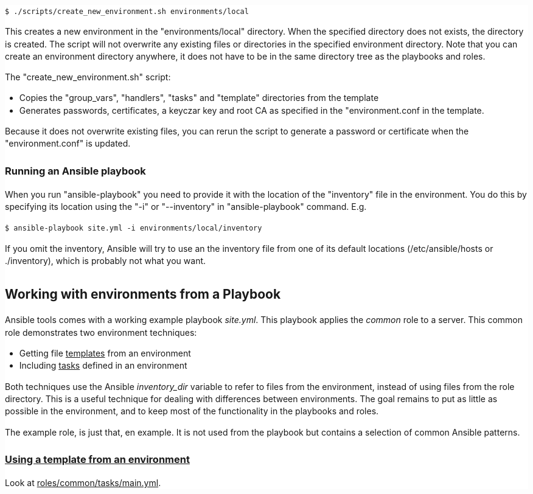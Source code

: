 `$ ./scripts/create_new_environment.sh environments/local`

This creates a new environment in the "environments/local" directory. When the specified directory does not exists, 
the directory is created. The script will not overwrite any existing files or directories in the specified environment 
directory. Note that you can create an environment directory anywhere, it does not have to be in the same directory tree
as the playbooks and roles.

The "create_new_environment.sh" script:

- Copies the "group_vars", "handlers", "tasks" and "template" directories from the template
- Generates passwords, certificates, a keyczar key and root CA as specified in the "environment.conf in the template.
 
Because it does not overwrite existing files, you can rerun the script to generate a password or certificate when the
"environment.conf" is updated.

### Running an Ansible playbook
When you run "ansible-playbook" you need to provide it with the location of the "inventory" file in the environment. You
do this by specifying its location using the "-i" or "--inventory" in "ansible-playbook" command. E.g.

`$ ansible-playbook site.yml -i environments/local/inventory`

If you omit the inventory, Ansible will try to use an the inventory file from one of its default locations 
(/etc/ansible/hosts or ./inventory), which is probably not what you want.
 
## Working with environments from a Playbook
Ansible tools comes with a working example playbook _site.yml_. This playbook applies the _common_ role to a server. 
This common role demonstrates two environment techniques:

- Getting file [templates](#environment_templates) from an environment
- Including [tasks](#environment_files) defined in an environment

Both techniques use the Ansible _inventory_dir_ variable to refer to files from the environment, instead of using files
from the role directory. This is a useful technique for dealing with differences between environments. The goal remains
to put as little as possible in the environment, and to keep most of the functionality in the playbooks and roles.

The example role, is just that, en example. It is not used from the playbook but contains a selection of common Ansible
patterns.

### [Using a template from an environment](id:environment_templates)
Look at [roles/common/tasks/main.yml](https://github.com/pmeulen/ansible-tools/blob/master/roles/common/tasks/main.yml). 
